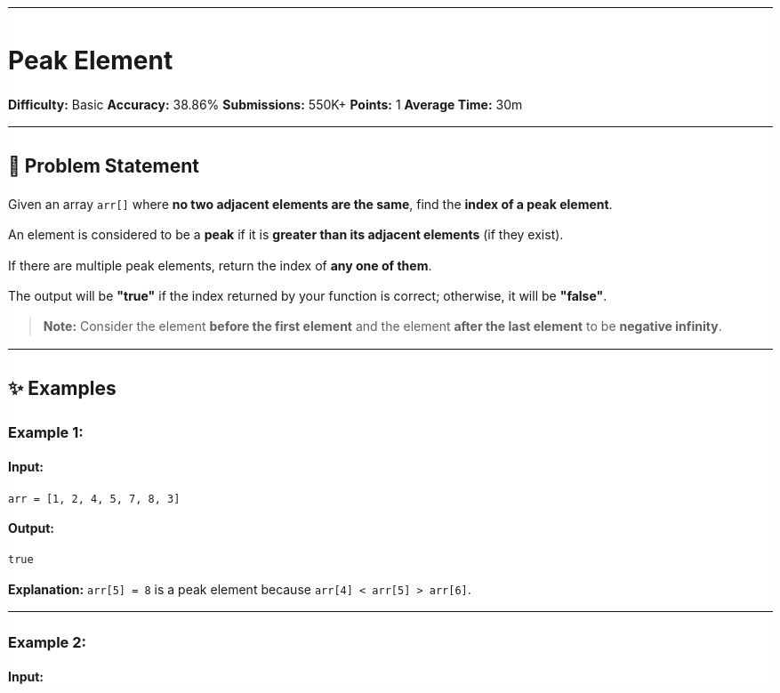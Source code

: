 
---

# Peak Element

**Difficulty:** Basic
**Accuracy:** 38.86%
**Submissions:** 550K+
**Points:** 1
**Average Time:** 30m

---

## 🧠 Problem Statement

Given an array `arr[]` where **no two adjacent elements are the same**, find the **index of a peak element**.

An element is considered to be a **peak** if it is **greater than its adjacent elements** (if they exist).

If there are multiple peak elements, return the index of **any one of them**.

The output will be **"true"** if the index returned by your function is correct; otherwise, it will be **"false"**.

> **Note:** Consider the element **before the first element** and the element **after the last element** to be **negative infinity**.

---

## ✨ Examples

### Example 1:

**Input:**

```
arr = [1, 2, 4, 5, 7, 8, 3]
```

**Output:**

```
true
```

**Explanation:**
`arr[5] = 8` is a peak element because `arr[4] < arr[5] > arr[6]`.

---

### Example 2:

**Input:**

